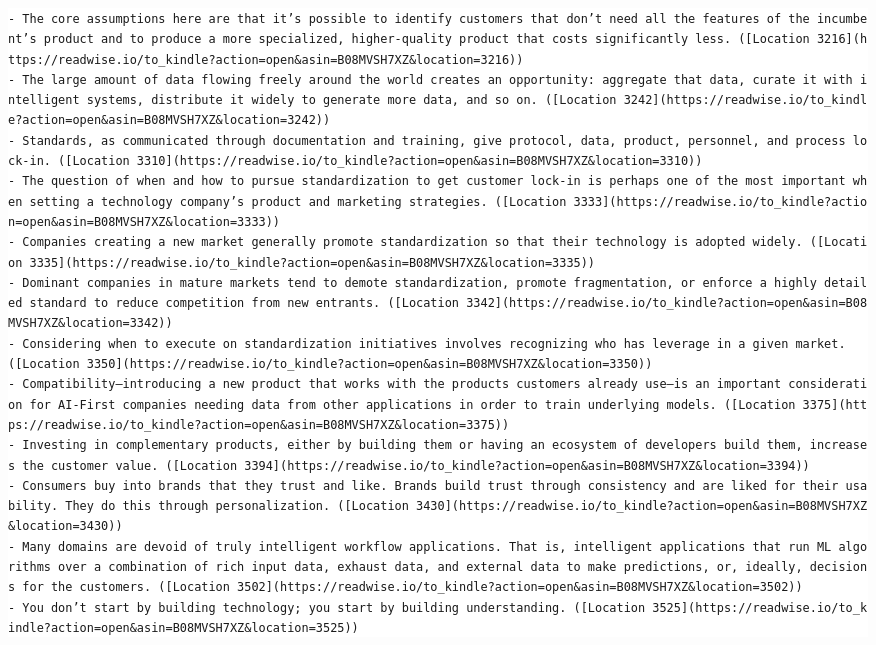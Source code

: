     - The core assumptions here are that it’s possible to identify customers that don’t need all the features of the incumbent’s product and to produce a more specialized, higher-quality product that costs significantly less. ([Location 3216](https://readwise.io/to_kindle?action=open&asin=B08MVSH7XZ&location=3216))
    - The large amount of data flowing freely around the world creates an opportunity: aggregate that data, curate it with intelligent systems, distribute it widely to generate more data, and so on. ([Location 3242](https://readwise.io/to_kindle?action=open&asin=B08MVSH7XZ&location=3242))
    - Standards, as communicated through documentation and training, give protocol, data, product, personnel, and process lock-in. ([Location 3310](https://readwise.io/to_kindle?action=open&asin=B08MVSH7XZ&location=3310))
    - The question of when and how to pursue standardization to get customer lock-in is perhaps one of the most important when setting a technology company’s product and marketing strategies. ([Location 3333](https://readwise.io/to_kindle?action=open&asin=B08MVSH7XZ&location=3333))
    - Companies creating a new market generally promote standardization so that their technology is adopted widely. ([Location 3335](https://readwise.io/to_kindle?action=open&asin=B08MVSH7XZ&location=3335))
    - Dominant companies in mature markets tend to demote standardization, promote fragmentation, or enforce a highly detailed standard to reduce competition from new entrants. ([Location 3342](https://readwise.io/to_kindle?action=open&asin=B08MVSH7XZ&location=3342))
    - Considering when to execute on standardization initiatives involves recognizing who has leverage in a given market. ([Location 3350](https://readwise.io/to_kindle?action=open&asin=B08MVSH7XZ&location=3350))
    - Compatibility—introducing a new product that works with the products customers already use—is an important consideration for AI-First companies needing data from other applications in order to train underlying models. ([Location 3375](https://readwise.io/to_kindle?action=open&asin=B08MVSH7XZ&location=3375))
    - Investing in complementary products, either by building them or having an ecosystem of developers build them, increases the customer value. ([Location 3394](https://readwise.io/to_kindle?action=open&asin=B08MVSH7XZ&location=3394))
    - Consumers buy into brands that they trust and like. Brands build trust through consistency and are liked for their usability. They do this through personalization. ([Location 3430](https://readwise.io/to_kindle?action=open&asin=B08MVSH7XZ&location=3430))
    - Many domains are devoid of truly intelligent workflow applications. That is, intelligent applications that run ML algorithms over a combination of rich input data, exhaust data, and external data to make predictions, or, ideally, decisions for the customers. ([Location 3502](https://readwise.io/to_kindle?action=open&asin=B08MVSH7XZ&location=3502))
    - You don’t start by building technology; you start by building understanding. ([Location 3525](https://readwise.io/to_kindle?action=open&asin=B08MVSH7XZ&location=3525))
